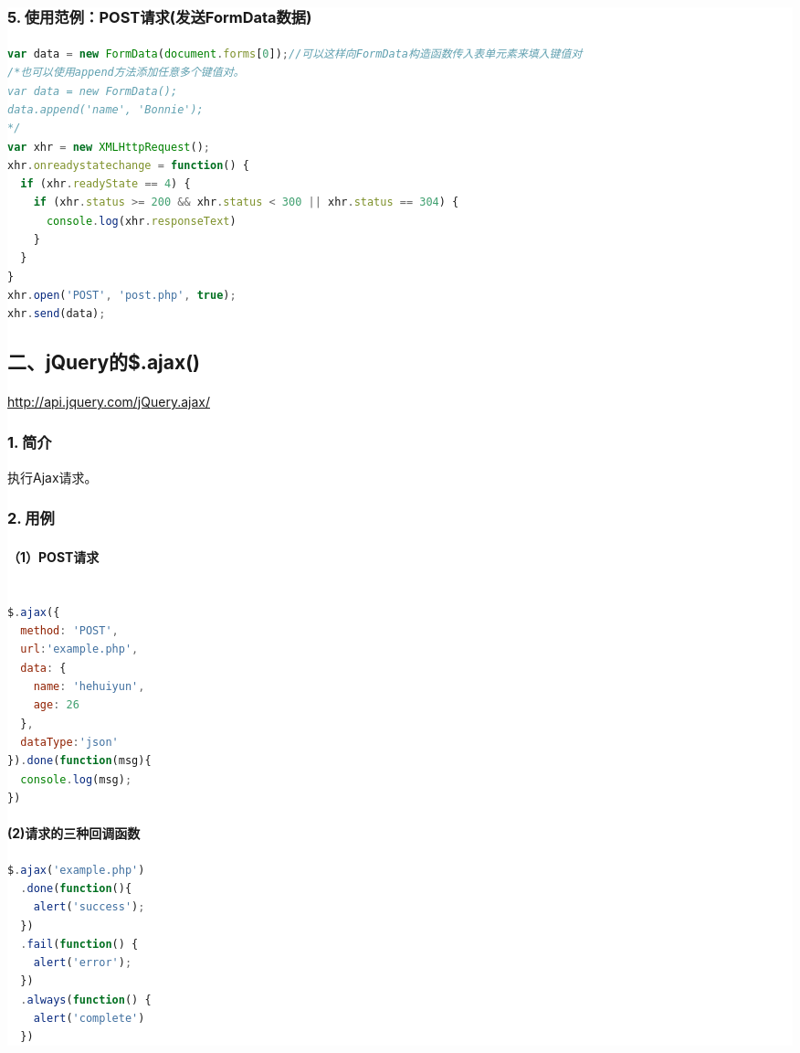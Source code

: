 ### 5. 使用范例：POST请求(发送FormData数据)

```js
var data = new FormData(document.forms[0]);//可以这样向FormData构造函数传入表单元素来填入键值对
/*也可以使用append方法添加任意多个键值对。
var data = new FormData();
data.append('name', 'Bonnie');
*/
var xhr = new XMLHttpRequest();
xhr.onreadystatechange = function() {
  if (xhr.readyState == 4) {
    if (xhr.status >= 200 && xhr.status < 300 || xhr.status == 304) {
      console.log(xhr.responseText)
    }
  }
}
xhr.open('POST', 'post.php', true);
xhr.send(data);
```

## 二、jQuery的$.ajax()

<http://api.jquery.com/jQuery.ajax/>

### 1. 简介

执行Ajax请求。

### 2. 用例

#### （1）POST请求

```js

$.ajax({
  method: 'POST',
  url:'example.php',
  data: {
    name: 'hehuiyun',
    age: 26
  },
  dataType:'json'
}).done(function(msg){
  console.log(msg);
})
```

#### (2)请求的三种回调函数

```js
$.ajax('example.php')
  .done(function(){
    alert('success');
  })
  .fail(function() {
    alert('error');
  })
  .always(function() {
    alert('complete')
  })
```
